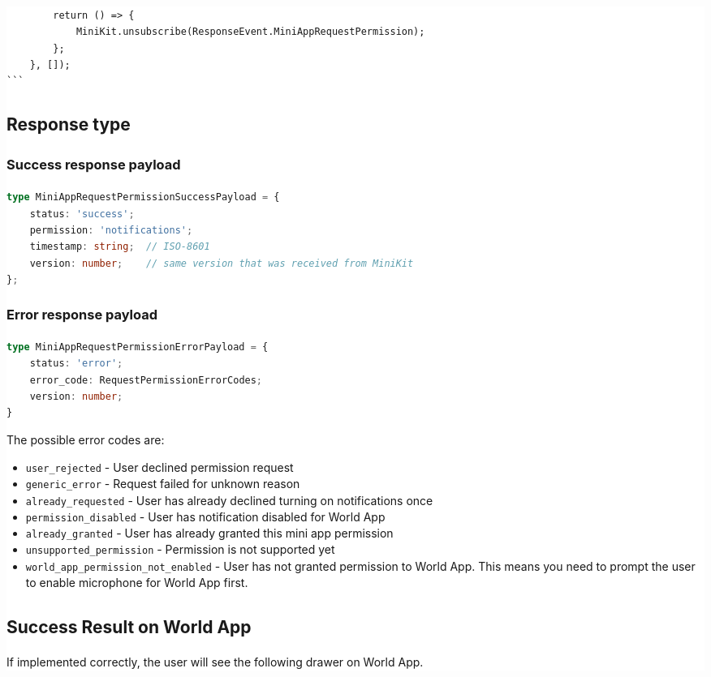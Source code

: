             return () => {
                MiniKit.unsubscribe(ResponseEvent.MiniAppRequestPermission);
            };
        }, []);
    ```
  </Tab>
</Tabs>

## Response type

### Success response payload

```ts
type MiniAppRequestPermissionSuccessPayload = {
    status: 'success';
    permission: 'notifications';
    timestamp: string;  // ISO-8601
    version: number;    // same version that was received from MiniKit
};
```

### Error response payload

```ts
type MiniAppRequestPermissionErrorPayload = {
    status: 'error';
    error_code: RequestPermissionErrorCodes;
    version: number;
}
```

The possible error codes are:

* `user_rejected` - User declined permission request
* `generic_error` - Request failed for unknown reason
* `already_requested` - User has already declined turning on notifications once
* `permission_disabled` - User has notification disabled for World App
* `already_granted` - User has already granted this mini app permission
* `unsupported_permission` - Permission is not supported yet
* `world_app_permission_not_enabled` - User has not granted permission to World App. This means you need to prompt the user to enable microphone for World App first.

## Success Result on World App

If implemented correctly, the user will see the following drawer on World App.

<div className="grid justify-items-center text-center">
  <video className="m-auto" width="300" autoPlay muted loop playsInline>
    <source src="https://mintcdn.com/tfh/QgV5KXRTJlR7G1Sc/images/docs/mini-apps/commands/notifications-command.mp4?fit=max&auto=format&n=QgV5KXRTJlR7G1Sc&q=85&s=c1a6bea0442277b2e30bc52a98d06166" type="video/mp4" data-path="images/docs/mini-apps/commands/notifications-command.mp4" />

    Your browser does not support the video tag.
  </video>
</div>
